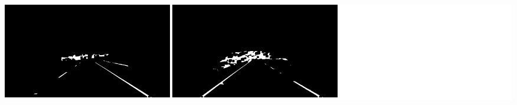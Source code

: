 <img src="writeup_step4_output/solidWhiteRight.jpg" width="280">
<img src="writeup_step4_output/solidYellowCurve2.jpg" width="280">
</div>
<div float="left">
